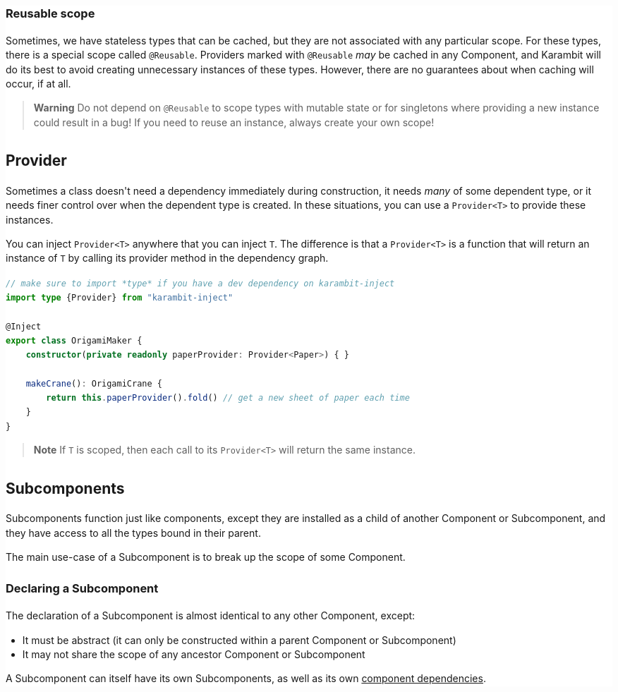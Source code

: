 ### Reusable scope

Sometimes, we have stateless types that can be cached, but they are not associated with any particular scope. For these types, there is a special scope called `@Reusable`. Providers marked with `@Reusable` *may* be cached in any Component, and Karambit will do its best to avoid creating unnecessary instances of these types. However, there are no guarantees about when caching will occur, if at all.

> **Warning**
> Do not depend on `@Reusable` to scope types with mutable state or for singletons where providing a new instance could result in a bug! If you need to reuse an instance, always create your own scope!

## Provider

Sometimes a class doesn't need a dependency immediately during construction, it needs *many* of some dependent type, or it needs finer control over when the dependent type is created. In these situations, you can use a `Provider<T>` to provide these instances.

You can inject `Provider<T>` anywhere that you can inject `T`. The difference is that a `Provider<T>` is a function that will return an instance of `T` by calling its provider method in the dependency graph.

```typescript
// make sure to import *type* if you have a dev dependency on karambit-inject
import type {Provider} from "karambit-inject"

@Inject
export class OrigamiMaker {
    constructor(private readonly paperProvider: Provider<Paper>) { }

    makeCrane(): OrigamiCrane {
        return this.paperProvider().fold() // get a new sheet of paper each time
    }
}
```

> **Note**
> If `T` is scoped, then each call to its `Provider<T>` will return the same instance.

## Subcomponents

Subcomponents function just like components, except they are installed as a child of another Component or Subcomponent, and they have access to all the types bound in their parent.

The main use-case of a Subcomponent is to break up the scope of some Component.

### Declaring a Subcomponent

The declaration of a Subcomponent is almost identical to any other Component, except:
* It must be abstract (it can only be constructed within a parent Component or Subcomponent)
* It may not share the scope of any ancestor Component or Subcomponent

A Subcomponent can itself have its own Subcomponents, as well as its own [component dependencies](#Component-dependencies).
